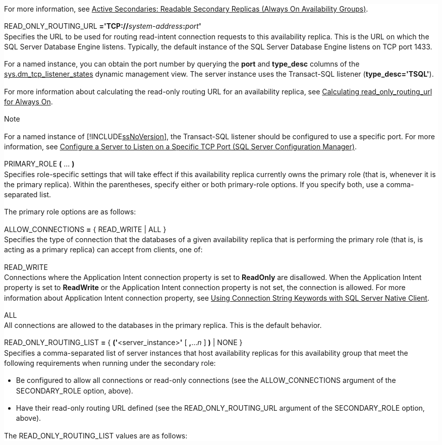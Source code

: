  For more information, see [Active Secondaries: Readable Secondary Replicas &#40;Always On Availability Groups&#41;](../../database-engine/availability-groups/windows/active-secondaries-readable-secondary-replicas-always-on-availability-groups.md).  
  
 READ_ONLY_ROUTING_URL **='**TCP**://**_system-address_**:**_port_**'**  
 Specifies the URL to be used for routing read-intent connection requests to this availability replica. This is the URL on which the SQL Server Database Engine listens. Typically, the default instance of the SQL Server Database Engine listens on TCP port 1433.  
  
 For a named instance, you can obtain the port number by querying the **port** and **type_desc** columns of the [sys.dm_tcp_listener_states](../../relational-databases/system-dynamic-management-views/sys-dm-tcp-listener-states-transact-sql.md) dynamic management view. The server instance uses the Transact-SQL listener (**type_desc='TSQL'**).  
  
 For more information about calculating the read-only routing URL for an availability replica, see [Calculating read_only_routing_url for Always On](https://blogs.msdn.com/b/mattn/archive/2012/04/25/calculating-read-only-routing-url-for-Always%20On.aspx).  
  
> [!NOTE]  
>  For a named instance of [!INCLUDE[ssNoVersion](../../includes/ssnoversion-md.md)], the Transact-SQL listener should be configured to use a specific port. For more information, see [Configure a Server to Listen on a Specific TCP Port &#40;SQL Server Configuration Manager&#41;](../../database-engine/configure-windows/configure-a-server-to-listen-on-a-specific-tcp-port.md).  
  
 PRIMARY_ROLE **(** ... **)**  
 Specifies role-specific settings that will take effect if this availability replica currently owns the primary role (that is, whenever it is the primary replica). Within the parentheses,  specify either or both primary-role options. If you specify both, use a comma-separated list.  
  
 The primary role options are as follows:  
  
 ALLOW_CONNECTIONS **=** { READ_WRITE | ALL }  
 Specifies the type of connection that the databases of a given availability replica that is performing the primary role (that is, is acting as a primary replica) can accept from clients, one of:  
  
 READ_WRITE  
 Connections where the Application Intent connection property is set to **ReadOnly** are disallowed.  When the Application Intent property is set to **ReadWrite** or the Application Intent connection property is not set, the connection is allowed. For more information about Application Intent connection property, see [Using Connection String Keywords with SQL Server Native Client](../../relational-databases/native-client/applications/using-connection-string-keywords-with-sql-server-native-client.md).  
  
 ALL  
 All connections are allowed to the databases in the primary replica. This is the default behavior.  
  
 READ_ONLY_ROUTING_LIST **=** { **('**\<server_instance>**'** [ **,**...*n* ] **)** | NONE }  
 Specifies a comma-separated list of server instances that host availability replicas for this availability group that meet the following requirements when running under the secondary role:  
  
-   Be configured to allow all connections or read-only connections (see the ALLOW_CONNECTIONS argument of the SECONDARY_ROLE option, above).  
  
-   Have their read-only routing URL defined (see the READ_ONLY_ROUTING_URL argument of the SECONDARY_ROLE option, above).  
  
 The READ_ONLY_ROUTING_LIST values are as follows:  
  